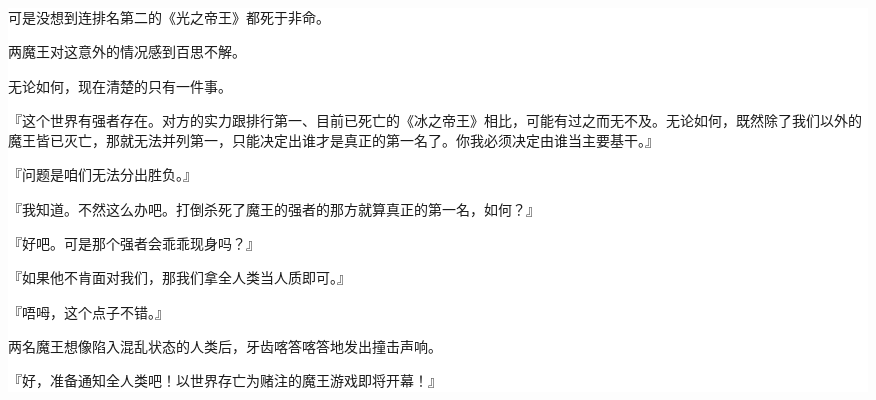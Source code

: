 可是没想到连排名第二的《光之帝王》都死于非命。

两魔王对这意外的情况感到百思不解。

无论如何，现在清楚的只有一件事。

『这个世界有强者存在。对方的实力跟排行第一、目前已死亡的《冰之帝王》相比，可能有过之而无不及。无论如何，既然除了我们以外的魔王皆已灭亡，那就无法并列第一，只能决定出谁才是真正的第一名了。你我必须决定由谁当主要基干。』

『问题是咱们无法分出胜负。』

『我知道。不然这么办吧。打倒杀死了魔王的强者的那方就算真正的第一名，如何？』

『好吧。可是那个强者会乖乖现身吗？』

『如果他不肯面对我们，那我们拿全人类当人质即可。』

『唔呣，这个点子不错。』

两名魔王想像陷入混乱状态的人类后，牙齿喀答喀答地发出撞击声响。

『好，准备通知全人类吧！以世界存亡为赌注的魔王游戏即将开幕！』

